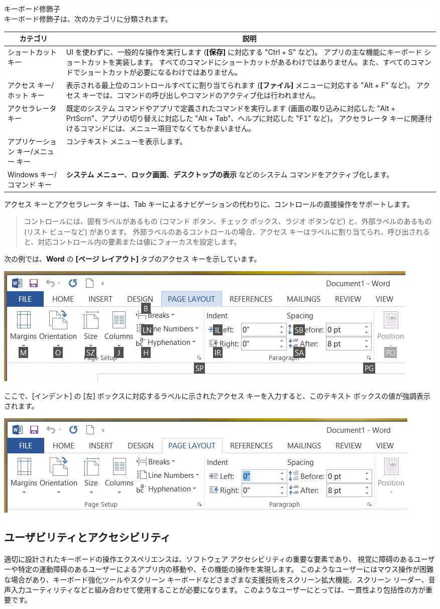 キーボード修飾子  
キーボード修飾子は、次のカテゴリに分類されます。


| カテゴリ | 説明 |
|----------|-------------|
| ショートカット キー | UI を使わずに、一般的な操作を実行します (**[保存]** に対応する "Ctrl + S" など)。 アプリの主な機能にキーボード ショートカットを実装します。 すべてのコマンドにショートカットがあるわけではありません。また、すべてのコマンドでショートカットが必要になるわけではありません。 |   
| アクセス キー/ホット キー | 表示される最上位のコントロールすべてに割り当てられます (**[ファイル]** メニューに対応する "Alt + F" など)。 アクセス キーでは、コマンドの呼び出しやコマンドのアクティブ化は行われません。 |
| アクセラレータ キー | 既定のシステム コマンドやアプリで定義されたコマンドを実行します (画面の取り込みに対応した "Alt + PrtScrn"、アプリの切り替えに対応した "Alt + Tab"、ヘルプに対応した "F1" など)。 アクセラレータ キーに関連付けるコマンドには、メニュー項目でなくてもかまいません。 |
| アプリケーション キー/メニュー キー | コンテキスト メニューを表示します。 |
| Windows キー/コマンド キー | **システム メニュー**、**ロック画面**、**デスクトップの表示** などのシステム コマンドをアクティブ化します。 |

アクセス キーとアクセラレータ キーは、Tab キーによるナビゲーションの代わりに、コントロールの直接操作をサポートします。
> コントロールには、固有ラベルがあるもの (コマンド ボタン、チェック ボックス、ラジオ ボタンなど) と、外部ラベルのあるもの (リスト ビューなど) があります。 外部ラベルのあるコントロールの場合、アクセス キーはラベルに割り当てられ、呼び出されると、対応コントロール内の要素または値にフォーカスを設定します。


次の例では、**Word** の **[ページ レイアウト]** タブのアクセス キーを示しています。

![Word の [ページ レイアウト] タブのアクセス キー](images/input-patterns/accesskeys-show.png)

ここで、[インデント] の [左] ボックスに対応するラベルに示されたアクセス キーを入力すると、このテキスト ボックスの値が強調表示されます。

![[インデント] の [左] ボックスに対応するラベルに示されたアクセス キーを入力すると、このテキスト フィールドの値が強調表示される](images/input-patterns/accesskeys-entered.png)

## <a name="usability-and-accessibility"></a>ユーザビリティとアクセシビリティ


適切に設計されたキーボードの操作エクスペリエンスは、ソフトウェア アクセシビリティの重要な要素であり、 視覚に障碍のあるユーザーや特定の運動障碍のあるユーザーによるアプリ内の移動や、その機能の操作を実現します。 このようなユーザーにはマウス操作が困難な場合があり、キーボード強化ツールやスクリーン キーボードなどさまざまな支援技術をスクリーン拡大機能、スクリーン リーダー、音声入力ユーティリティなどと組み合わせて使用することが必要になります。 このようなユーザーにとっては、一貫性より包括性の方が重要です。
